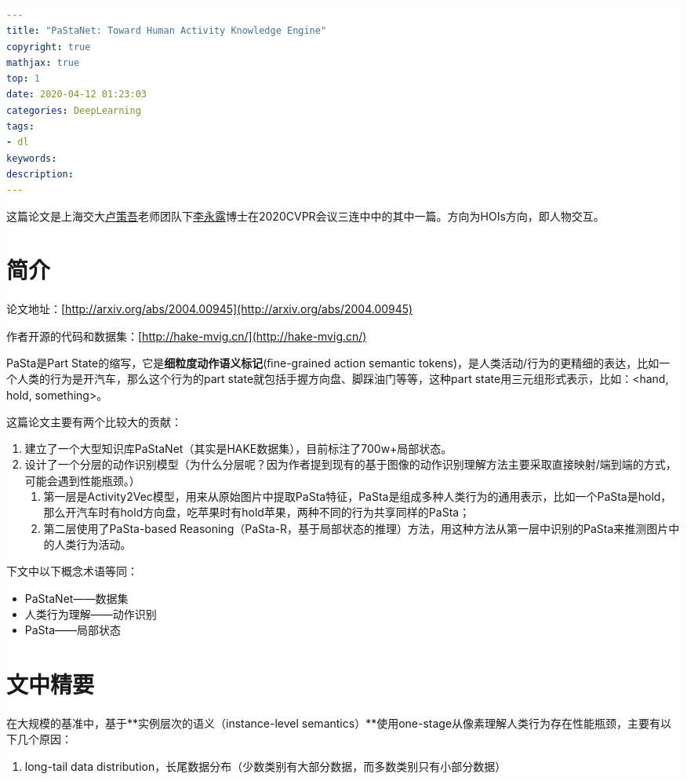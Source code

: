 ```yaml
---
title: "PaStaNet: Toward Human Activity Knowledge Engine"
copyright: true
mathjax: true
top: 1
date: 2020-04-12 01:23:03
categories: DeepLearning
tags:
- dl
keywords:
description:
---
```


这篇论文是上海交大[卢策吾](http://mvig.sjtu.edu.cn/)老师团队下[李永露](https://dirtyharrylyl.github.io/)博士在2020CVPR会议三连中中的其中一篇。方向为HOIs方向，即人物交互。



# 简介

论文地址：[http://arxiv.org/abs/2004.00945](http://arxiv.org/abs/2004.00945)

作者开源的代码和数据集：[http://hake-mvig.cn/](http://hake-mvig.cn/)

PaSta是Part State的缩写，它是**细粒度动作语义标记**(ﬁne-grained action semantic tokens)，是人类活动/行为的更精细的表达，比如一个人类的行为是开汽车，那么这个行为的part state就包括手握方向盘、脚踩油门等等，这种part state用三元组形式表示，比如：&#60;hand, hold, something&#62;。

这篇论文主要有两个比较大的贡献：

1. 建立了一个大型知识库PaStaNet（其实是HAKE数据集），目前标注了700w+局部状态。
2. 设计了一个分层的动作识别模型（为什么分层呢？因为作者提到现有的基于图像的动作识别理解方法主要采取直接映射/端到端的方式，可能会遇到性能瓶颈。）
   1. 第一层是Activity2Vec模型，用来从原始图片中提取PaSta特征，PaSta是组成多种人类行为的通用表示，比如一个PaSta是hold，那么开汽车时有hold方向盘，吃苹果时有hold苹果，两种不同的行为共享同样的PaSta；
   2. 第二层使用了PaSta-based Reasoning（PaSta-R，基于局部状态的推理）方法，用这种方法从第一层中识别的PaSta来推测图片中的人类行为活动。

下文中以下概念术语等同：

- PaStaNet——数据集
- 人类行为理解——动作识别
- PaSta——局部状态

# 文中精要

在大规模的基准中，基于**实例层次的语义（instance-level semantics）**使用one-stage从像素理解人类行为存在性能瓶颈，主要有以下几个原因：

1. long-tail data distribution，长尾数据分布（少数类别有大部分数据，而多数类别只有小部分数据）
